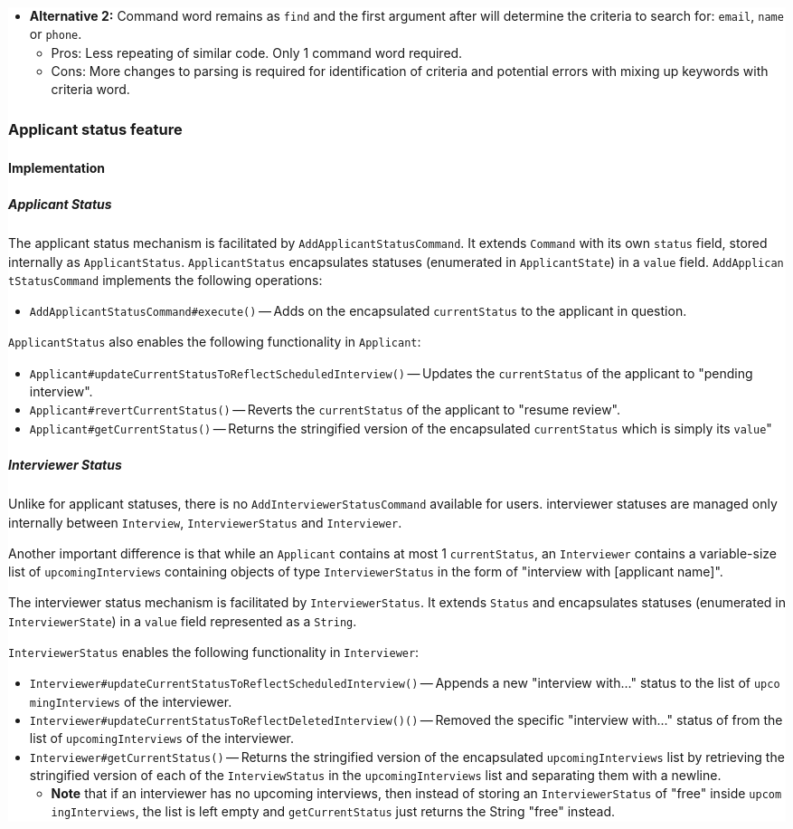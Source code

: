 * **Alternative 2:** Command word remains as `find` and the first argument after will determine the criteria to search for: `email`, `name` or `phone`.
    * Pros: Less repeating of similar code. Only 1 command word required.
    * Cons: More changes to parsing is required for identification of criteria and potential errors with mixing up keywords with criteria word.

### Applicant status feature

#### Implementation

##### Applicant Status

The applicant status mechanism is facilitated by `AddApplicantStatusCommand`. It extends `Command` with its own `status` field, stored internally as `ApplicantStatus`. 
`ApplicantStatus` encapsulates statuses (enumerated in `ApplicantState`) in a `value` field.
`AddApplicantStatusCommand` implements the following operations:

* `AddApplicantStatusCommand#execute()` — Adds on the encapsulated `currentStatus` to the applicant in question.

`ApplicantStatus` also enables the following functionality in `Applicant`:

* `Applicant#updateCurrentStatusToReflectScheduledInterview()` — Updates the `currentStatus` of the applicant to "pending interview".
* `Applicant#revertCurrentStatus()` — Reverts the `currentStatus` of the applicant to "resume review".
* `Applicant#getCurrentStatus()` — Returns the stringified version of the encapsulated `currentStatus` which is simply its `value`"


##### Interviewer Status
Unlike for applicant statuses, there is no `AddInterviewerStatusCommand` available for users. interviewer statuses are managed only internally between `Interview`, `InterviewerStatus` and `Interviewer`.

Another important difference is that while an `Applicant` contains at most 1 `currentStatus`, an `Interviewer` contains a variable-size list of `upcomingInterviews` containing objects of type `InterviewerStatus` in the form of "interview with [applicant name]".

The interviewer status mechanism is facilitated by `InterviewerStatus`. It extends `Status` and
encapsulates statuses (enumerated in `InterviewerState`) in a `value` field represented as a `String`.

`InterviewerStatus` enables the following functionality in `Interviewer`:

* `Interviewer#updateCurrentStatusToReflectScheduledInterview()` — Appends a new "interview with..." status to the list of `upcomingInterviews` of the interviewer.
* `Interviewer#updateCurrentStatusToReflectDeletedInterview()()` — Removed the specific "interview with..." status of from the list of `upcomingInterviews` of the interviewer.
* `Interviewer#getCurrentStatus()` — Returns the stringified version of the encapsulated `upcomingInterviews` list by retrieving the stringified version of each of the `InterviewStatus` in the `upcomingInterviews` list and separating them with a newline. 
  * **Note** that if an interviewer has no upcoming interviews, then instead of storing an `InterviewerStatus` of "free" inside `upcomingInterviews`, the list is left empty and `getCurrentStatus` just returns the String "free" instead.
